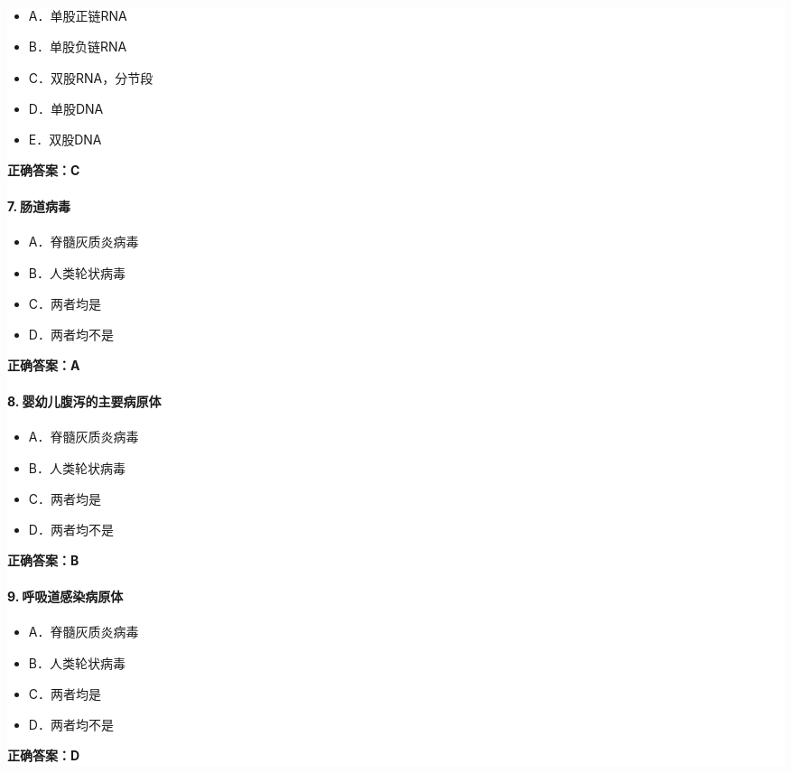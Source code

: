 * A．单股正链RNA

* B．单股负链RNA

* C．双股RNA，分节段

* D．单股DNA

* E．双股DNA

**正确答案：C**







#### 7. 肠道病毒

* A．脊髓灰质炎病毒

* B．人类轮状病毒

* C．两者均是

* D．两者均不是

**正确答案：A**







#### 8. 婴幼儿腹泻的主要病原体

* A．脊髓灰质炎病毒

* B．人类轮状病毒

* C．两者均是

* D．两者均不是

**正确答案：B**







#### 9. 呼吸道感染病原体

* A．脊髓灰质炎病毒

* B．人类轮状病毒

* C．两者均是

* D．两者均不是

**正确答案：D**





